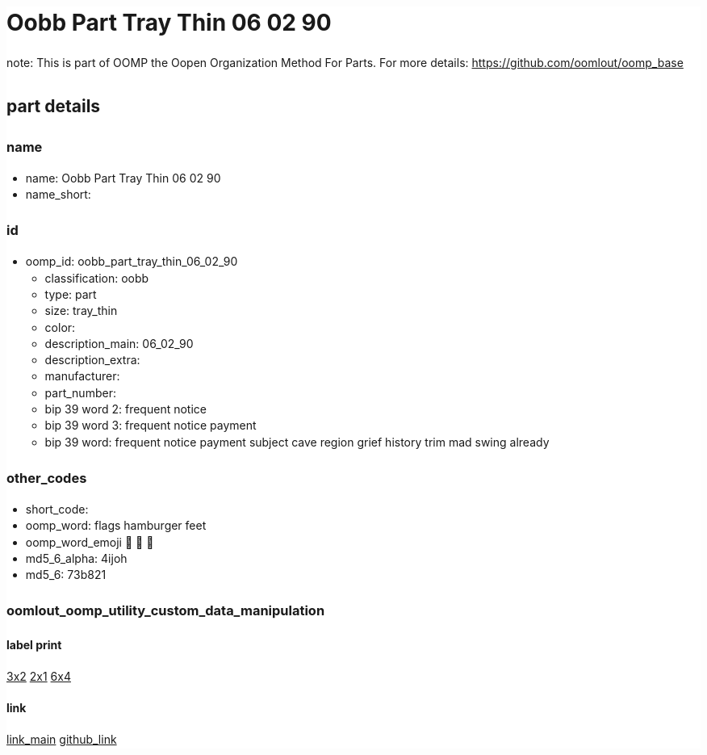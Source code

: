 # Oobb Part Tray Thin 06 02 90  

note: This is part of OOMP the Oopen Organization Method For Parts. For more details: https://github.com/oomlout/oomp_base

##  part details





### name
* name: Oobb Part Tray Thin 06 02 90
* name_short: 
### id
* oomp_id: oobb_part_tray_thin_06_02_90
  * classification: oobb
  * type: part
  * size: tray_thin
  * color: 
  * description_main: 06_02_90
  * description_extra: 
  * manufacturer: 
  * part_number: 
  * bip 39 word 2: frequent notice
  * bip 39 word 3: frequent notice payment
  * bip 39 word: frequent notice payment subject cave region grief history trim mad swing already

### other_codes
* short_code: 
* oomp_word: flags hamburger feet
* oomp_word_emoji :flags: :hamburger: :feet:
* md5_6_alpha: 4ijoh
* md5_6: 73b821






### oomlout_oomp_utility_custom_data_manipulation
#### label print
[3x2](http://192.168.1.245:1112/?label=oomp%204ijoh)
[2x1](http://192.168.1.242:1112/?label=oomp%204ijoh)
[6x4](http://192.168.1.55:1112/?label=oomp%204ijoh)    

#### link

[link_main](https://github.com/oomlout/oomlout_oomp_current_version_messy/tree/main/parts/oobb_part_tray_thin_06_02_90) [github_link](https://github.com/oomlout/oomlout_oomp_part_src/tree/main/parts/oobb_part_tray_thin_06_02_90)                             
